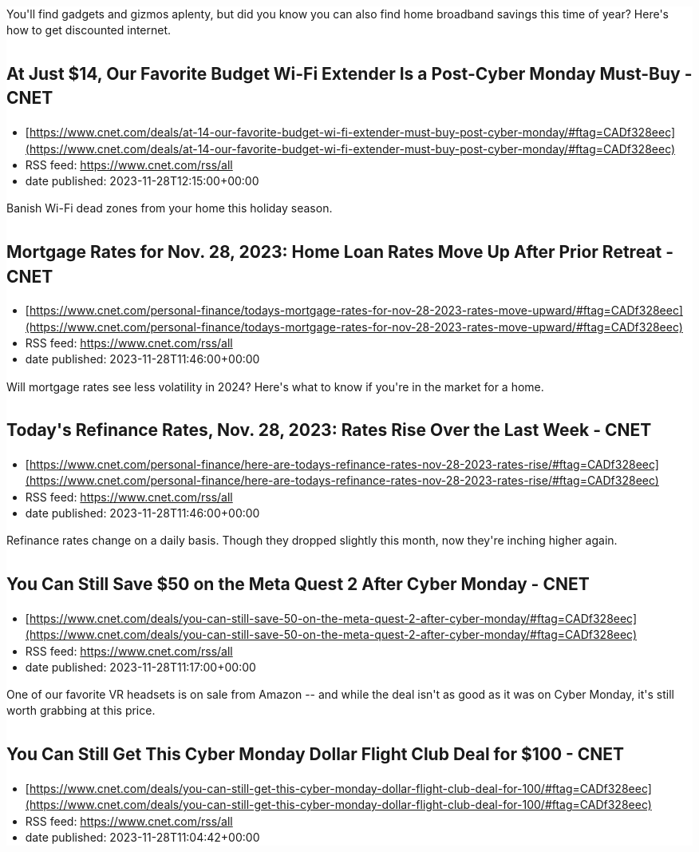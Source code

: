 You'll find gadgets and gizmos aplenty, but did you know you can also find home broadband savings this time of year? Here's how to get discounted internet.

## At Just $14, Our Favorite Budget Wi-Fi Extender Is a Post-Cyber Monday Must-Buy     - CNET
 - [https://www.cnet.com/deals/at-14-our-favorite-budget-wi-fi-extender-must-buy-post-cyber-monday/#ftag=CADf328eec](https://www.cnet.com/deals/at-14-our-favorite-budget-wi-fi-extender-must-buy-post-cyber-monday/#ftag=CADf328eec)
 - RSS feed: https://www.cnet.com/rss/all
 - date published: 2023-11-28T12:15:00+00:00

Banish Wi-Fi dead zones from your home this holiday season.

## Mortgage Rates for Nov. 28, 2023: Home Loan Rates Move Up After Prior Retreat     - CNET
 - [https://www.cnet.com/personal-finance/todays-mortgage-rates-for-nov-28-2023-rates-move-upward/#ftag=CADf328eec](https://www.cnet.com/personal-finance/todays-mortgage-rates-for-nov-28-2023-rates-move-upward/#ftag=CADf328eec)
 - RSS feed: https://www.cnet.com/rss/all
 - date published: 2023-11-28T11:46:00+00:00

Will mortgage rates see less volatility in 2024? Here's what to know if you're in the market for a home.

## Today's Refinance Rates, Nov. 28, 2023: Rates Rise Over the Last Week     - CNET
 - [https://www.cnet.com/personal-finance/here-are-todays-refinance-rates-nov-28-2023-rates-rise/#ftag=CADf328eec](https://www.cnet.com/personal-finance/here-are-todays-refinance-rates-nov-28-2023-rates-rise/#ftag=CADf328eec)
 - RSS feed: https://www.cnet.com/rss/all
 - date published: 2023-11-28T11:46:00+00:00

Refinance rates change on a daily basis. Though they dropped slightly this month, now they're inching higher again.

## You Can Still Save $50 on the Meta Quest 2 After Cyber Monday     - CNET
 - [https://www.cnet.com/deals/you-can-still-save-50-on-the-meta-quest-2-after-cyber-monday/#ftag=CADf328eec](https://www.cnet.com/deals/you-can-still-save-50-on-the-meta-quest-2-after-cyber-monday/#ftag=CADf328eec)
 - RSS feed: https://www.cnet.com/rss/all
 - date published: 2023-11-28T11:17:00+00:00

One of our favorite VR headsets is on sale from Amazon -- and while the deal isn't as good as it was on Cyber Monday, it's still worth grabbing at this price.

## You Can Still Get This Cyber Monday Dollar Flight Club Deal for $100     - CNET
 - [https://www.cnet.com/deals/you-can-still-get-this-cyber-monday-dollar-flight-club-deal-for-100/#ftag=CADf328eec](https://www.cnet.com/deals/you-can-still-get-this-cyber-monday-dollar-flight-club-deal-for-100/#ftag=CADf328eec)
 - RSS feed: https://www.cnet.com/rss/all
 - date published: 2023-11-28T11:04:42+00:00
